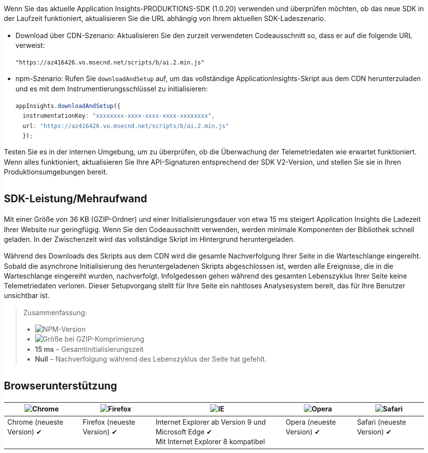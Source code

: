 Wenn Sie das aktuelle Application Insights-PRODUKTIONS-SDK (1.0.20) verwenden und überprüfen möchten, ob das neue SDK in der Laufzeit funktioniert, aktualisieren Sie die URL abhängig von Ihrem aktuellen SDK-Ladeszenario.

- Download über CDN-Szenario: Aktualisieren Sie den zurzeit verwendeten Codeausschnitt so, dass er auf die folgende URL verweist:
   ```
   "https://az416426.vo.msecnd.net/scripts/b/ai.2.min.js"
   ```

- npm-Szenario: Rufen Sie `downloadAndSetup` auf, um das vollständige ApplicationInsights-Skript aus dem CDN herunterzuladen und es mit dem Instrumentierungsschlüssel zu initialisieren:

   ```ts
   appInsights.downloadAndSetup({
     instrumentationKey: "xxxxxxxx-xxxx-xxxx-xxxx-xxxxxxxx",
     url: "https://az416426.vo.msecnd.net/scripts/b/ai.2.min.js"
     });
   ```

Testen Sie es in der internen Umgebung, um zu überprüfen, ob die Überwachung der Telemetriedaten wie erwartet funktioniert. Wenn alles funktioniert, aktualisieren Sie Ihre API-Signaturen entsprechend der SDK V2-Version, und stellen Sie sie in Ihren Produktionsumgebungen bereit.

## <a name="sdk-performanceoverhead"></a>SDK-Leistung/Mehraufwand

Mit einer Größe von 36 KB (GZIP-Ordner) und einer Initialisierungsdauer von etwa 15 ms steigert Application Insights die Ladezeit Ihrer Website nur geringfügig. Wenn Sie den Codeausschnitt verwenden, werden minimale Komponenten der Bibliothek schnell geladen. In der Zwischenzeit wird das vollständige Skript im Hintergrund heruntergeladen.

Während des Downloads des Skripts aus dem CDN wird die gesamte Nachverfolgung Ihrer Seite in die Warteschlange eingereiht. Sobald die asynchrone Initialisierung des heruntergeladenen Skripts abgeschlossen ist, werden alle Ereignisse, die in die Warteschlange eingereiht wurden, nachverfolgt. Infolgedessen gehen während des gesamten Lebenszyklus Ihrer Seite keine Telemetriedaten verloren. Dieser Setupvorgang stellt für Ihre Seite ein nahtloses Analysesystem bereit, das für Ihre Benutzer unsichtbar ist.

> Zusammenfassung:
> - ![NPM-Version](https://badge.fury.io/js/%40microsoft%2Fapplicationinsights-web.svg)
> - ![Größe bei GZIP-Komprimierung](https://img.badgesize.io/https://js.monitor.azure.com/scripts/b/ai.2.min.js.svg?compression=gzip)
> - **15 ms** – Gesamtinitialisierungszeit
> - **Null** – Nachverfolgung während des Lebenszyklus der Seite hat gefehlt.

## <a name="browser-support"></a>Browserunterstützung

![Chrome](https://raw.githubusercontent.com/alrra/browser-logos/master/src/chrome/chrome_48x48.png) | ![Firefox](https://raw.githubusercontent.com/alrra/browser-logos/master/src/firefox/firefox_48x48.png) | ![IE](https://raw.githubusercontent.com/alrra/browser-logos/master/src/edge/edge_48x48.png) | ![Opera](https://raw.githubusercontent.com/alrra/browser-logos/master/src/opera/opera_48x48.png) | ![Safari](https://raw.githubusercontent.com/alrra/browser-logos/master/src/safari/safari_48x48.png)
--- | --- | --- | --- | --- |
Chrome (neueste Version) ✔ |  Firefox (neueste Version) ✔ | Internet Explorer ab Version 9 und Microsoft Edge ✔<br>Mit Internet Explorer 8 kompatibel | Opera (neueste Version) ✔ | Safari (neueste Version) ✔ |

